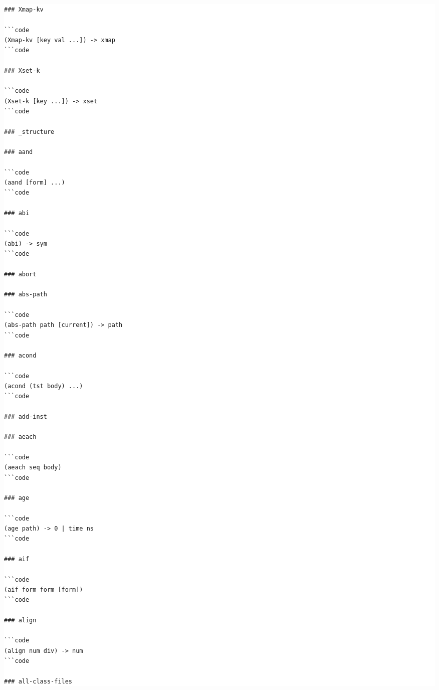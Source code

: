 ```code
### Xmap-kv

```code
(Xmap-kv [key val ...]) -> xmap
```code

### Xset-k

```code
(Xset-k [key ...]) -> xset
```code

### _structure

### aand

```code
(aand [form] ...)
```code

### abi

```code
(abi) -> sym
```code

### abort

### abs-path

```code
(abs-path path [current]) -> path
```code

### acond

```code
(acond (tst body) ...)
```code

### add-inst

### aeach

```code
(aeach seq body)
```code

### age

```code
(age path) -> 0 | time ns
```code

### aif

```code
(aif form form [form])
```code

### align

```code
(align num div) -> num
```code

### all-class-files
```